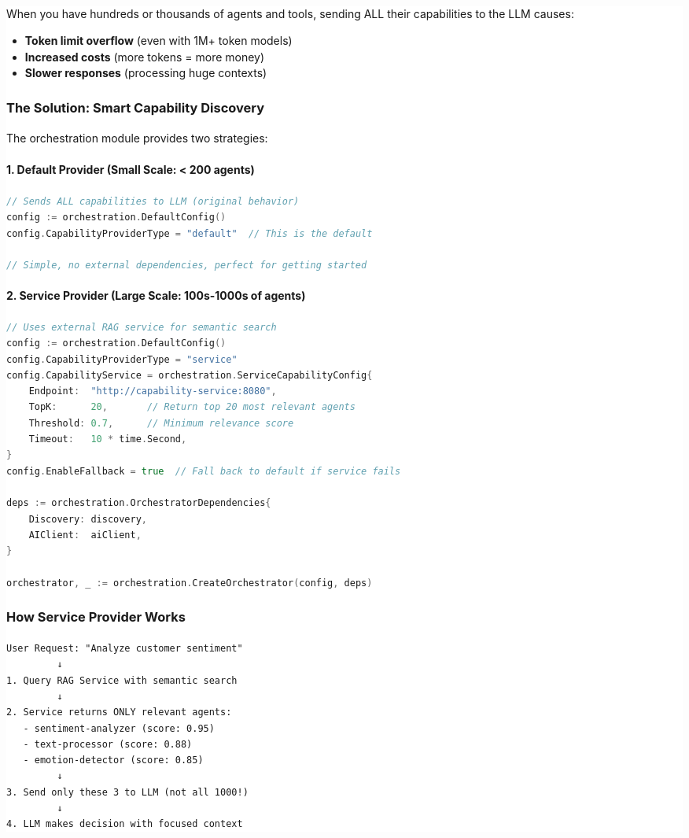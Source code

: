 When you have hundreds or thousands of agents and tools, sending ALL their capabilities to the LLM causes:
- **Token limit overflow** (even with 1M+ token models)  
- **Increased costs** (more tokens = more money)
- **Slower responses** (processing huge contexts)

### The Solution: Smart Capability Discovery

The orchestration module provides two strategies:

#### 1. Default Provider (Small Scale: < 200 agents)
```go
// Sends ALL capabilities to LLM (original behavior)
config := orchestration.DefaultConfig()
config.CapabilityProviderType = "default"  // This is the default

// Simple, no external dependencies, perfect for getting started
```

#### 2. Service Provider (Large Scale: 100s-1000s of agents)
```go
// Uses external RAG service for semantic search
config := orchestration.DefaultConfig()
config.CapabilityProviderType = "service"
config.CapabilityService = orchestration.ServiceCapabilityConfig{
    Endpoint:  "http://capability-service:8080",
    TopK:      20,       // Return top 20 most relevant agents
    Threshold: 0.7,      // Minimum relevance score
    Timeout:   10 * time.Second,
}
config.EnableFallback = true  // Fall back to default if service fails

deps := orchestration.OrchestratorDependencies{
    Discovery: discovery,
    AIClient:  aiClient,
}

orchestrator, _ := orchestration.CreateOrchestrator(config, deps)
```

### How Service Provider Works

```
User Request: "Analyze customer sentiment"
         ↓
1. Query RAG Service with semantic search
         ↓
2. Service returns ONLY relevant agents:
   - sentiment-analyzer (score: 0.95)
   - text-processor (score: 0.88)
   - emotion-detector (score: 0.85)
         ↓
3. Send only these 3 to LLM (not all 1000!)
         ↓
4. LLM makes decision with focused context
```
